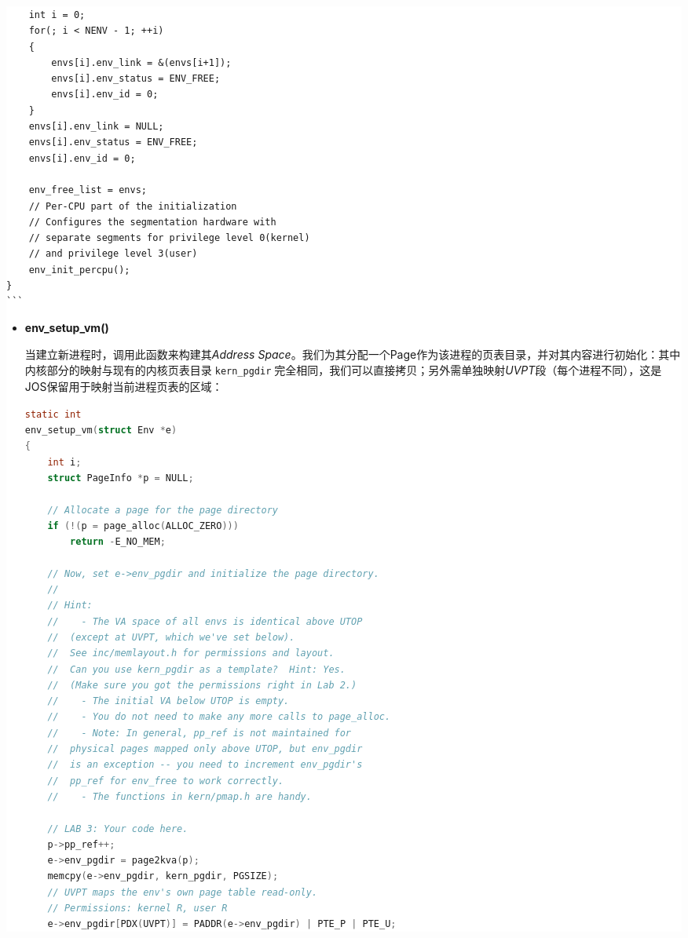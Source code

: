     	int i = 0;
    	for(; i < NENV - 1; ++i)
    	{
    		envs[i].env_link = &(envs[i+1]);
    		envs[i].env_status = ENV_FREE;
    		envs[i].env_id = 0;
    	}
    	envs[i].env_link = NULL;
    	envs[i].env_status = ENV_FREE;
    	envs[i].env_id = 0;
    
    	env_free_list = envs;
    	// Per-CPU part of the initialization
        // Configures the segmentation hardware with
        // separate segments for privilege level 0(kernel)
        // and privilege level 3(user)
    	env_init_percpu();
    }
    ```

    

  - **env_setup_vm()**

    当建立新进程时，调用此函数来构建其*Address Space*。我们为其分配一个Page作为该进程的页表目录，并对其内容进行初始化：其中内核部分的映射与现有的内核页表目录 `kern_pgdir` 完全相同，我们可以直接拷贝；另外需单独映射*UVPT*段（每个进程不同），这是JOS保留用于映射当前进程页表的区域：

    ```c
    static int
    env_setup_vm(struct Env *e)
    {
    	int i;
    	struct PageInfo *p = NULL;
    
    	// Allocate a page for the page directory
    	if (!(p = page_alloc(ALLOC_ZERO)))
    		return -E_NO_MEM;
    
    	// Now, set e->env_pgdir and initialize the page directory.
    	//
    	// Hint:
    	//    - The VA space of all envs is identical above UTOP
    	//	(except at UVPT, which we've set below).
    	//	See inc/memlayout.h for permissions and layout.
    	//	Can you use kern_pgdir as a template?  Hint: Yes.
    	//	(Make sure you got the permissions right in Lab 2.)
    	//    - The initial VA below UTOP is empty.
    	//    - You do not need to make any more calls to page_alloc.
    	//    - Note: In general, pp_ref is not maintained for
    	//	physical pages mapped only above UTOP, but env_pgdir
    	//	is an exception -- you need to increment env_pgdir's
    	//	pp_ref for env_free to work correctly.
    	//    - The functions in kern/pmap.h are handy.
    
    	// LAB 3: Your code here.
    	p->pp_ref++;
    	e->env_pgdir = page2kva(p);
    	memcpy(e->env_pgdir, kern_pgdir, PGSIZE);
    	// UVPT maps the env's own page table read-only.
    	// Permissions: kernel R, user R
    	e->env_pgdir[PDX(UVPT)] = PADDR(e->env_pgdir) | PTE_P | PTE_U;
    
